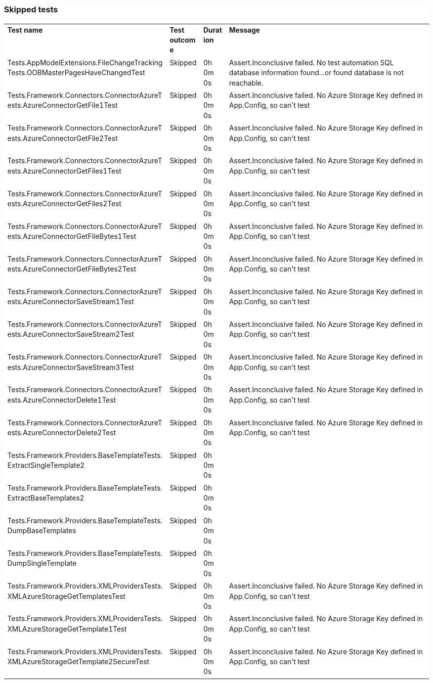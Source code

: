 </table>


### Skipped tests ###
<table>
<tr>
<td><b>Test name</b></td>
<td><b>Test outcome</b></td>
<td><b>Duration</b></td>
<td><b>Message</b></td>
</tr>
<tr><td>Tests.AppModelExtensions.FileChangeTrackingTests.OOBMasterPagesHaveChangedTest</td><td>Skipped</td><td>0h 0m 0s</td><td>Assert.Inconclusive failed. No test automation SQL database information found...or found database is not reachable.</td></tr>
<tr><td>Tests.Framework.Connectors.ConnectorAzureTests.AzureConnectorGetFile1Test</td><td>Skipped</td><td>0h 0m 0s</td><td>Assert.Inconclusive failed. No Azure Storage Key defined in App.Config, so can't test</td></tr>
<tr><td>Tests.Framework.Connectors.ConnectorAzureTests.AzureConnectorGetFile2Test</td><td>Skipped</td><td>0h 0m 0s</td><td>Assert.Inconclusive failed. No Azure Storage Key defined in App.Config, so can't test</td></tr>
<tr><td>Tests.Framework.Connectors.ConnectorAzureTests.AzureConnectorGetFiles1Test</td><td>Skipped</td><td>0h 0m 0s</td><td>Assert.Inconclusive failed. No Azure Storage Key defined in App.Config, so can't test</td></tr>
<tr><td>Tests.Framework.Connectors.ConnectorAzureTests.AzureConnectorGetFiles2Test</td><td>Skipped</td><td>0h 0m 0s</td><td>Assert.Inconclusive failed. No Azure Storage Key defined in App.Config, so can't test</td></tr>
<tr><td>Tests.Framework.Connectors.ConnectorAzureTests.AzureConnectorGetFileBytes1Test</td><td>Skipped</td><td>0h 0m 0s</td><td>Assert.Inconclusive failed. No Azure Storage Key defined in App.Config, so can't test</td></tr>
<tr><td>Tests.Framework.Connectors.ConnectorAzureTests.AzureConnectorGetFileBytes2Test</td><td>Skipped</td><td>0h 0m 0s</td><td>Assert.Inconclusive failed. No Azure Storage Key defined in App.Config, so can't test</td></tr>
<tr><td>Tests.Framework.Connectors.ConnectorAzureTests.AzureConnectorSaveStream1Test</td><td>Skipped</td><td>0h 0m 0s</td><td>Assert.Inconclusive failed. No Azure Storage Key defined in App.Config, so can't test</td></tr>
<tr><td>Tests.Framework.Connectors.ConnectorAzureTests.AzureConnectorSaveStream2Test</td><td>Skipped</td><td>0h 0m 0s</td><td>Assert.Inconclusive failed. No Azure Storage Key defined in App.Config, so can't test</td></tr>
<tr><td>Tests.Framework.Connectors.ConnectorAzureTests.AzureConnectorSaveStream3Test</td><td>Skipped</td><td>0h 0m 0s</td><td>Assert.Inconclusive failed. No Azure Storage Key defined in App.Config, so can't test</td></tr>
<tr><td>Tests.Framework.Connectors.ConnectorAzureTests.AzureConnectorDelete1Test</td><td>Skipped</td><td>0h 0m 0s</td><td>Assert.Inconclusive failed. No Azure Storage Key defined in App.Config, so can't test</td></tr>
<tr><td>Tests.Framework.Connectors.ConnectorAzureTests.AzureConnectorDelete2Test</td><td>Skipped</td><td>0h 0m 0s</td><td>Assert.Inconclusive failed. No Azure Storage Key defined in App.Config, so can't test</td></tr>
<tr><td>Tests.Framework.Providers.BaseTemplateTests.ExtractSingleTemplate2</td><td>Skipped</td><td>0h 0m 0s</td><td></td></tr>
<tr><td>Tests.Framework.Providers.BaseTemplateTests.ExtractBaseTemplates2</td><td>Skipped</td><td>0h 0m 0s</td><td></td></tr>
<tr><td>Tests.Framework.Providers.BaseTemplateTests.DumpBaseTemplates</td><td>Skipped</td><td>0h 0m 0s</td><td></td></tr>
<tr><td>Tests.Framework.Providers.BaseTemplateTests.DumpSingleTemplate</td><td>Skipped</td><td>0h 0m 0s</td><td></td></tr>
<tr><td>Tests.Framework.Providers.XMLProvidersTests.XMLAzureStorageGetTemplatesTest</td><td>Skipped</td><td>0h 0m 0s</td><td>Assert.Inconclusive failed. No Azure Storage Key defined in App.Config, so can't test</td></tr>
<tr><td>Tests.Framework.Providers.XMLProvidersTests.XMLAzureStorageGetTemplate1Test</td><td>Skipped</td><td>0h 0m 0s</td><td>Assert.Inconclusive failed. No Azure Storage Key defined in App.Config, so can't test</td></tr>
<tr><td>Tests.Framework.Providers.XMLProvidersTests.XMLAzureStorageGetTemplate2SecureTest</td><td>Skipped</td><td>0h 0m 0s</td><td>Assert.Inconclusive failed. No Azure Storage Key defined in App.Config, so can't test</td></tr>